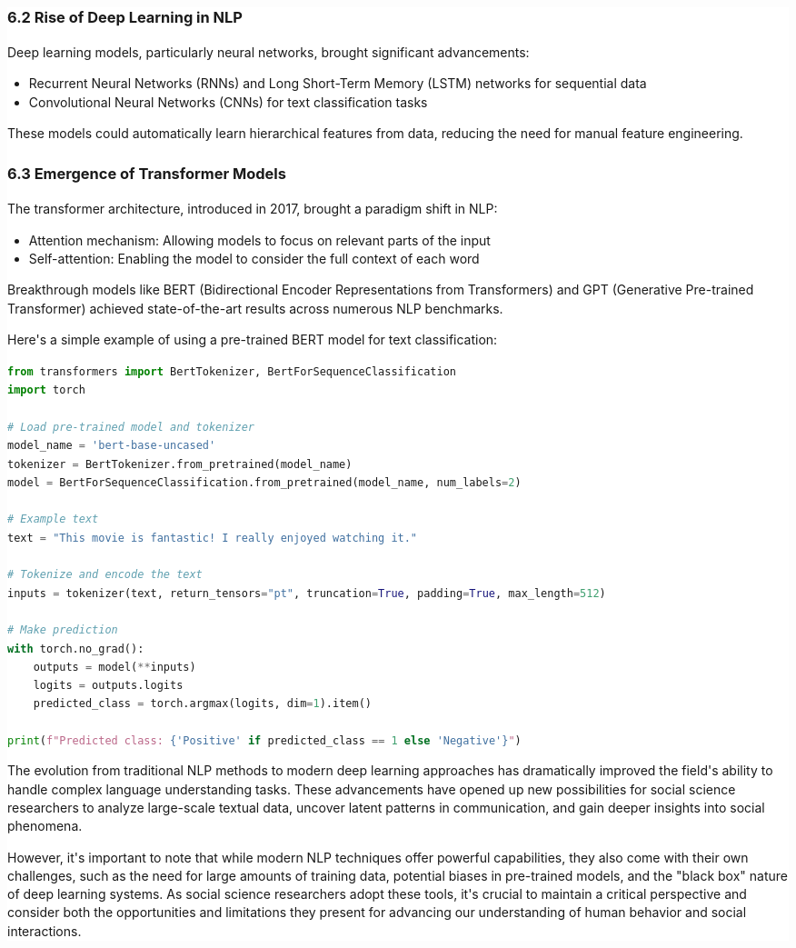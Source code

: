 ### 6.2 Rise of Deep Learning in NLP

Deep learning models, particularly neural networks, brought significant advancements:

- Recurrent Neural Networks (RNNs) and Long Short-Term Memory (LSTM) networks for sequential data
- Convolutional Neural Networks (CNNs) for text classification tasks

These models could automatically learn hierarchical features from data, reducing the need for manual feature engineering.

### 6.3 Emergence of Transformer Models

The transformer architecture, introduced in 2017, brought a paradigm shift in NLP:

- Attention mechanism: Allowing models to focus on relevant parts of the input
- Self-attention: Enabling the model to consider the full context of each word

Breakthrough models like BERT (Bidirectional Encoder Representations from Transformers) and GPT (Generative Pre-trained Transformer) achieved state-of-the-art results across numerous NLP benchmarks.

Here's a simple example of using a pre-trained BERT model for text classification:

```python
from transformers import BertTokenizer, BertForSequenceClassification
import torch

# Load pre-trained model and tokenizer
model_name = 'bert-base-uncased'
tokenizer = BertTokenizer.from_pretrained(model_name)
model = BertForSequenceClassification.from_pretrained(model_name, num_labels=2)

# Example text
text = "This movie is fantastic! I really enjoyed watching it."

# Tokenize and encode the text
inputs = tokenizer(text, return_tensors="pt", truncation=True, padding=True, max_length=512)

# Make prediction
with torch.no_grad():
    outputs = model(**inputs)
    logits = outputs.logits
    predicted_class = torch.argmax(logits, dim=1).item()

print(f"Predicted class: {'Positive' if predicted_class == 1 else 'Negative'}")
```

The evolution from traditional NLP methods to modern deep learning approaches has dramatically improved the field's ability to handle complex language understanding tasks. These advancements have opened up new possibilities for social science researchers to analyze large-scale textual data, uncover latent patterns in communication, and gain deeper insights into social phenomena.

However, it's important to note that while modern NLP techniques offer powerful capabilities, they also come with their own challenges, such as the need for large amounts of training data, potential biases in pre-trained models, and the "black box" nature of deep learning systems. As social science researchers adopt these tools, it's crucial to maintain a critical perspective and consider both the opportunities and limitations they present for advancing our understanding of human behavior and social interactions.
